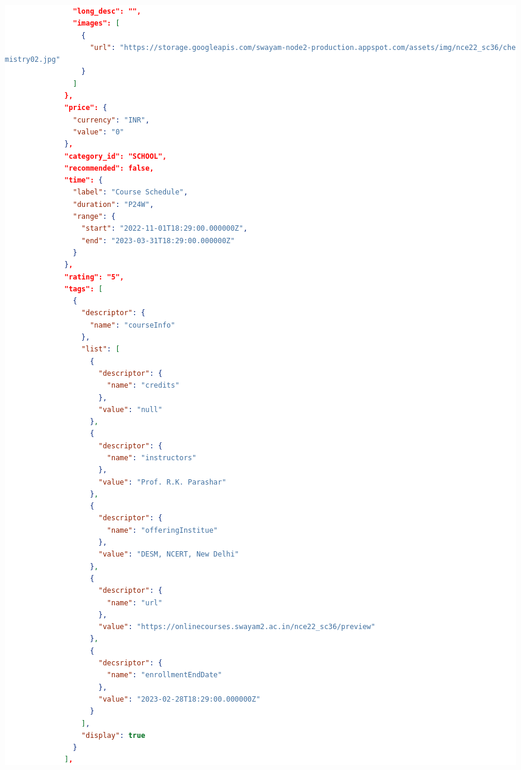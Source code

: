 ```json
                "long_desc": "",
                "images": [
                  {
                    "url": "https://storage.googleapis.com/swayam-node2-production.appspot.com/assets/img/nce22_sc36/chemistry02.jpg"
                  }
                ]
              },
              "price": {
                "currency": "INR",
                "value": "0"
              },
              "category_id": "SCHOOL",
              "recommended": false,
              "time": {
                "label": "Course Schedule",
                "duration": "P24W",
                "range": {
                  "start": "2022-11-01T18:29:00.000000Z",
                  "end": "2023-03-31T18:29:00.000000Z"
                }
              },
              "rating": "5",
              "tags": [
                {
                  "descriptor": {
                    "name": "courseInfo"
                  },
                  "list": [
                    {
                      "descriptor": {
                        "name": "credits"
                      },
                      "value": "null"
                    },
                    {
                      "descriptor": {
                        "name": "instructors"
                      },
                      "value": "Prof. R.K. Parashar"
                    },
                    {
                      "descriptor": {
                        "name": "offeringInstitue"
                      },
                      "value": "DESM, NCERT, New Delhi"
                    },
                    {
                      "descriptor": {
                        "name": "url"
                      },
                      "value": "https://onlinecourses.swayam2.ac.in/nce22_sc36/preview"
                    },
                    {
                      "decsriptor": {
                        "name": "enrollmentEndDate"
                      },
                      "value": "2023-02-28T18:29:00.000000Z"
                    }
                  ],
                  "display": true
                }
              ],
```